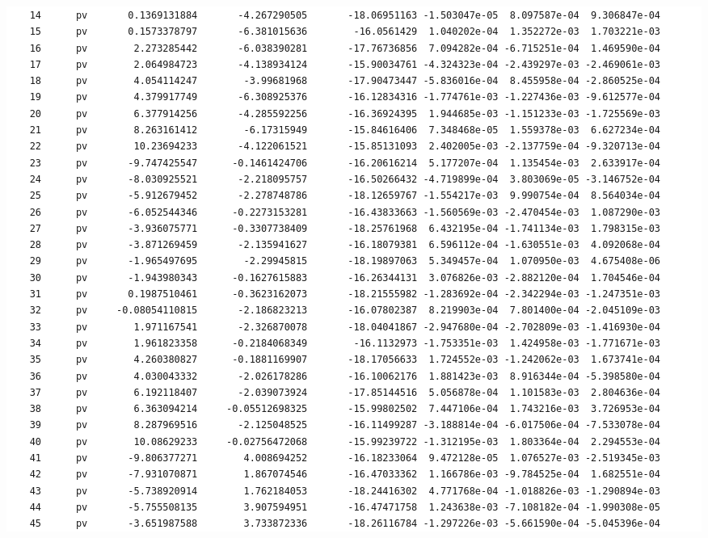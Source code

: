         14      pv       0.1369131884       -4.267290505       -18.06951163 -1.503047e-05  8.097587e-04  9.306847e-04
        15      pv       0.1573378797       -6.381015636        -16.0561429  1.040202e-04  1.352272e-03  1.703221e-03
        16      pv        2.273285442       -6.038390281       -17.76736856  7.094282e-04 -6.715251e-04  1.469590e-04
        17      pv        2.064984723       -4.138934124       -15.90034761 -4.324323e-04 -2.439297e-03 -2.469061e-03
        18      pv        4.054114247        -3.99681968       -17.90473447 -5.836016e-04  8.455958e-04 -2.860525e-04
        19      pv        4.379917749       -6.308925376       -16.12834316 -1.774761e-03 -1.227436e-03 -9.612577e-04
        20      pv        6.377914256       -4.285592256       -16.36924395  1.944685e-03 -1.151233e-03 -1.725569e-03
        21      pv        8.263161412        -6.17315949       -15.84616406  7.348468e-05  1.559378e-03  6.627234e-04
        22      pv        10.23694233       -4.122061521       -15.85131093  2.402005e-03 -2.137759e-04 -9.320713e-04
        23      pv       -9.747425547      -0.1461424706       -16.20616214  5.177207e-04  1.135454e-03  2.633917e-04
        24      pv       -8.030925521       -2.218095757       -16.50266432 -4.719899e-04  3.803069e-05 -3.146752e-04
        25      pv       -5.912679452       -2.278748786       -18.12659767 -1.554217e-03  9.990754e-04  8.564034e-04
        26      pv       -6.052544346      -0.2273153281       -16.43833663 -1.560569e-03 -2.470454e-03  1.087290e-03
        27      pv       -3.936075771      -0.3307738409       -18.25761968  6.432195e-04 -1.741134e-03  1.798315e-03
        28      pv       -3.871269459       -2.135941627       -16.18079381  6.596112e-04 -1.630551e-03  4.092068e-04
        29      pv       -1.965497695        -2.29945815       -18.19897063  5.349457e-04  1.070950e-03  4.675408e-06
        30      pv       -1.943980343      -0.1627615883       -16.26344131  3.076826e-03 -2.882120e-04  1.704546e-04
        31      pv       0.1987510461      -0.3623162073       -18.21555982 -1.283692e-04 -2.342294e-03 -1.247351e-03
        32      pv     -0.08054110815       -2.186823213       -16.07802387  8.219903e-04  7.801400e-04 -2.045109e-03
        33      pv        1.971167541       -2.326870078       -18.04041867 -2.947680e-04 -2.702809e-03 -1.416930e-04
        34      pv        1.961823358      -0.2184068349        -16.1132973 -1.753351e-03  1.424958e-03 -1.771671e-03
        35      pv        4.260380827      -0.1881169907       -18.17056633  1.724552e-03 -1.242062e-03  1.673741e-04
        36      pv        4.030043332       -2.026178286       -16.10062176  1.881423e-03  8.916344e-04 -5.398580e-04
        37      pv        6.192118407       -2.039073924       -17.85144516  5.056878e-04  1.101583e-03  2.804636e-04
        38      pv        6.363094214     -0.05512698325       -15.99802502  7.447106e-04  1.743216e-03  3.726953e-04
        39      pv        8.287969516       -2.125048525       -16.11499287 -3.188814e-04 -6.017506e-04 -7.533078e-04
        40      pv        10.08629233     -0.02756472068       -15.99239722 -1.312195e-03  1.803364e-04  2.294553e-04
        41      pv       -9.806377271        4.008694252       -16.18233064  9.472128e-05  1.076527e-03 -2.519345e-03
        42      pv       -7.931070871        1.867074546       -16.47033362  1.166786e-03 -9.784525e-04  1.682551e-04
        43      pv       -5.738920914        1.762184053       -18.24416302  4.771768e-04 -1.018826e-03 -1.290894e-03
        44      pv       -5.755508135        3.907594951       -16.47471758  1.243638e-03 -7.108182e-04 -1.990308e-05
        45      pv       -3.651987588        3.733872336       -18.26116784 -1.297226e-03 -5.661590e-04 -5.045396e-04
